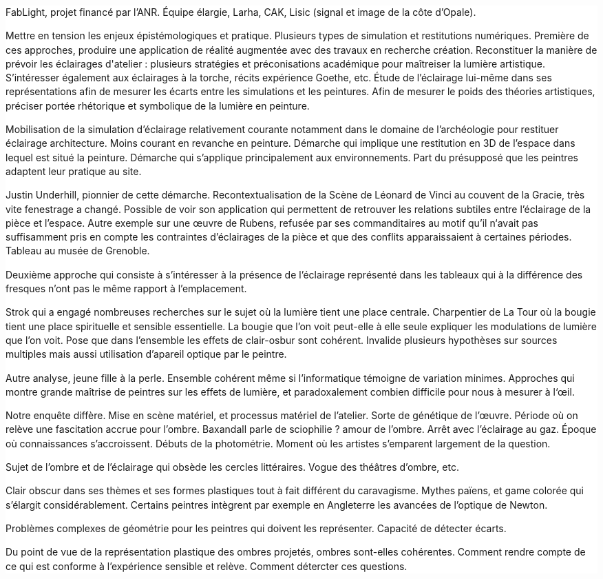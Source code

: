 FabLight, projet financé par l’ANR. Équipe élargie, Larha, CAK, Lisic (signal et image de la côte d’Opale).

Mettre en tension les enjeux épistémologiques et pratique. Plusieurs types de simulation et restitutions numériques. Première de ces approches, produire une application de réalité augmentée avec des travaux en recherche création. Reconstituer la manière de prévoir les éclairages d'atelier : plusieurs stratégies et préconisations académique pour maîtreiser la lumière artistique. S’intéresser également aux éclairages à la torche, récits expérience Goethe, etc. Étude de l’éclairage lui-même dans ses représentations afin de mesurer les écarts entre les simulations et les peintures. Afin de mesurer le poids des théories artistiques, préciser portée rhétorique et symbolique de la lumière en peinture.

Mobilisation de la simulation d’éclairage relativement courante notamment dans le domaine de l’archéologie pour restituer éclairage architecture. Moins courant en revanche en peinture. Démarche qui implique une restitution en 3D de l’espace dans lequel est situé la peinture. Démarche qui s’applique principalement aux environnements. Part du présupposé que les peintres adaptent leur pratique au site.

Justin Underhill, pionnier de cette démarche. Recontextualisation de la Scène de Léonard de Vinci au couvent de la Gracie, très vite fenestrage a changé. Possible de voir son application qui permettent de retrouver les relations subtiles entre l’éclairage de la pièce et l’espace. Autre exemple sur une œuvre de Rubens, refusée par ses commanditaires au motif qu’il n‘avait pas suffisamment pris en compte les contraintes d’éclairages de la pièce et que des conflits apparaissaient à certaines périodes. Tableau au musée de Grenoble.

Deuxième approche qui consiste à s’intéresser à la présence de l’éclairage représenté dans les tableaux qui à la différence des fresques n’ont pas le même rapport à l’emplacement.

Strok qui a engagé nombreuses recherches sur le sujet où la lumière tient une place centrale. Charpentier de La Tour où la bougie tient une place spirituelle et sensible essentielle. La bougie que l’on voit peut-elle à elle seule expliquer les modulations de lumière que l’on voit. Pose que dans l’ensemble les effets de clair-osbur sont cohérent. Invalide plusieurs hypothèses sur sources multiples mais aussi utilisation d’apareil optique par le peintre.

Autre analyse, jeune fille à la perle. Ensemble cohérent même si l’informatique témoigne de variation minimes. Approches qui montre grande maîtrise de peintres sur les effets de lumière, et paradoxalement combien difficile pour nous à mesurer à l‘œil.

Notre enquête diffère. Mise en scène matériel, et processus matériel de l’atelier. Sorte de génétique de l’œuvre. Période où on relève une fascitation accrue pour l’ombre. Baxandall parle de sciophilie ? amour de l’ombre. Arrêt avec l’éclairage au gaz. Époque où connaissances s’accroissent. Débuts de la photométrie. Moment où les artistes s’emparent largement de la question.

Sujet de l’ombre et de l’éclairage qui obsède les cercles littéraires. Vogue des théâtres d’ombre, etc.

Clair obscur dans ses thèmes et ses formes plastiques tout à fait différent du caravagisme. Mythes païens, et game colorée qui s’élargit considérablement. Certains peintres intègrent par exemple en Angleterre les avancées de l’optique de Newton.

Problèmes complexes de géométrie pour les peintres qui doivent les représenter. Capacité de détecter écarts.

Du point de vue de la représentation plastique des ombres projetés, ombres sont-elles cohérentes. Comment rendre compte de ce qui est conforme à l’expérience sensible et relève. Comment détercter ces questions.
